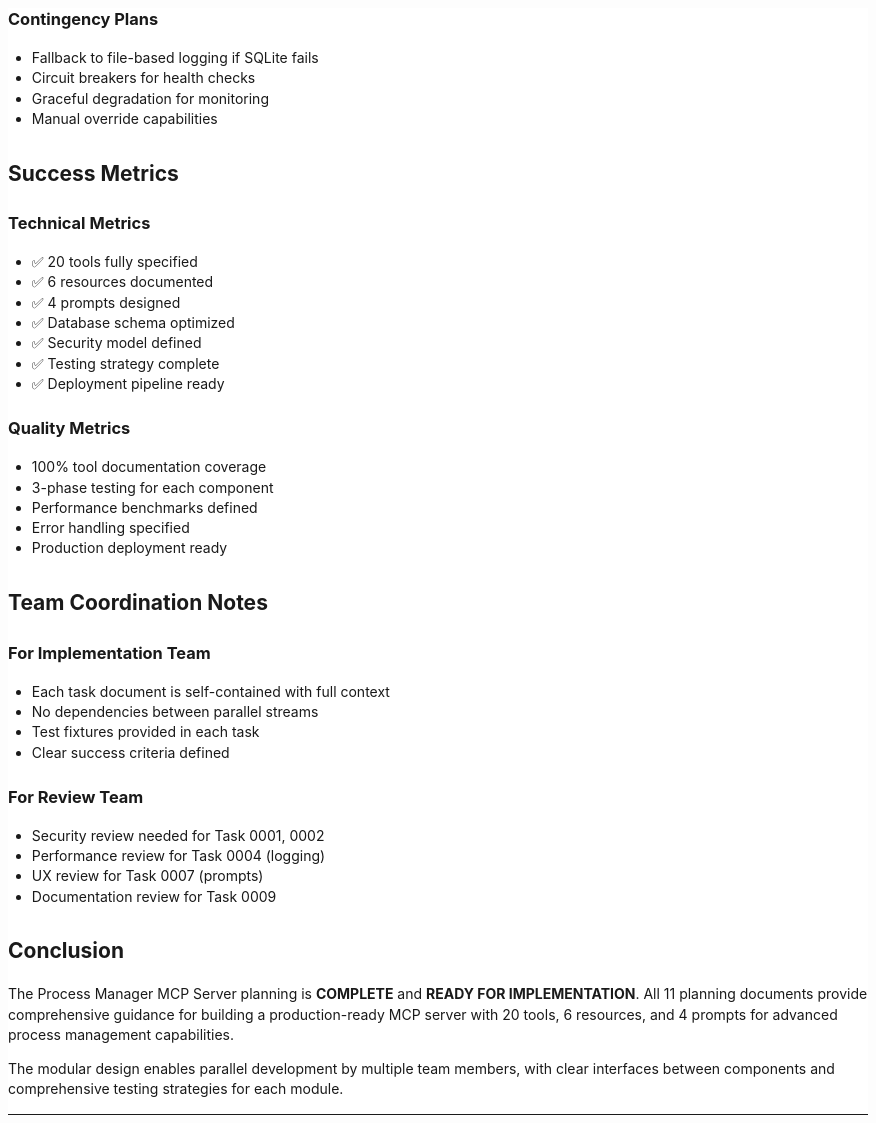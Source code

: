 ### Contingency Plans
- Fallback to file-based logging if SQLite fails
- Circuit breakers for health checks
- Graceful degradation for monitoring
- Manual override capabilities

## Success Metrics

### Technical Metrics
- ✅ 20 tools fully specified
- ✅ 6 resources documented
- ✅ 4 prompts designed
- ✅ Database schema optimized
- ✅ Security model defined
- ✅ Testing strategy complete
- ✅ Deployment pipeline ready

### Quality Metrics
- 100% tool documentation coverage
- 3-phase testing for each component
- Performance benchmarks defined
- Error handling specified
- Production deployment ready

## Team Coordination Notes

### For Implementation Team
- Each task document is self-contained with full context
- No dependencies between parallel streams
- Test fixtures provided in each task
- Clear success criteria defined

### For Review Team
- Security review needed for Task 0001, 0002
- Performance review for Task 0004 (logging)
- UX review for Task 0007 (prompts)
- Documentation review for Task 0009

## Conclusion

The Process Manager MCP Server planning is **COMPLETE** and **READY FOR IMPLEMENTATION**. All 11 planning documents provide comprehensive guidance for building a production-ready MCP server with 20 tools, 6 resources, and 4 prompts for advanced process management capabilities.

The modular design enables parallel development by multiple team members, with clear interfaces between components and comprehensive testing strategies for each module.

---
